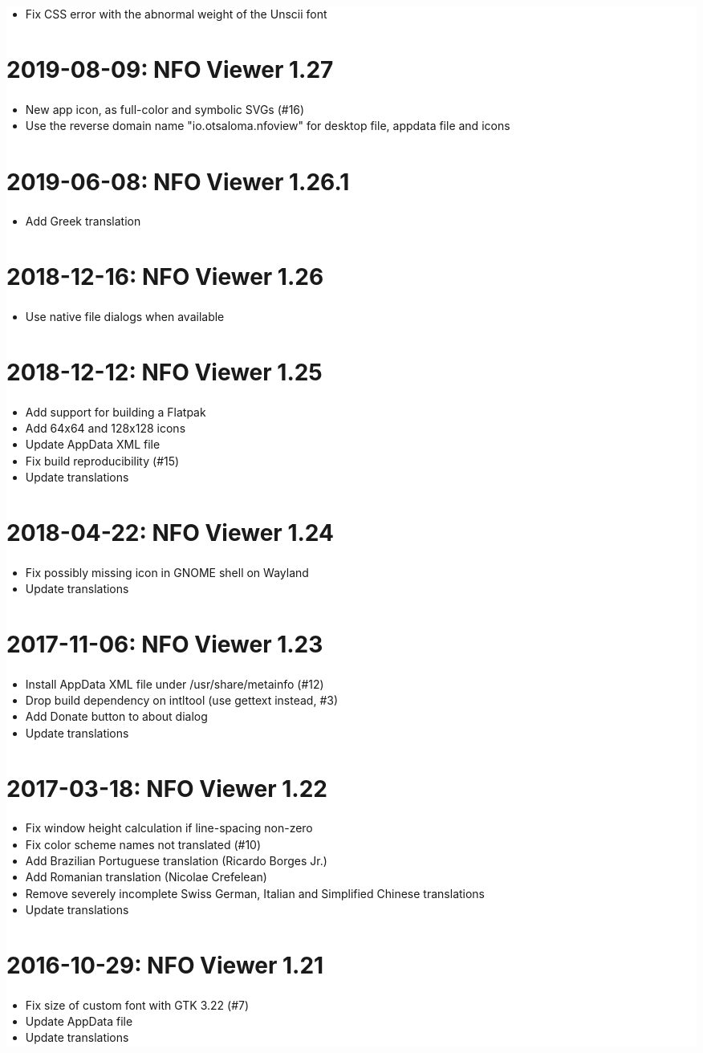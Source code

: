 * Fix CSS error with the abnormal weight of the Unscii font

2019-08-09: NFO Viewer 1.27
===========================

* New app icon, as full-color and symbolic SVGs (#16)
* Use the reverse domain name "io.otsaloma.nfoview" for desktop file,
  appdata file and icons

2019-06-08: NFO Viewer 1.26.1
=============================

* Add Greek translation

2018-12-16: NFO Viewer 1.26
===========================

* Use native file dialogs when available

2018-12-12: NFO Viewer 1.25
===========================

* Add support for building a Flatpak
* Add 64x64 and 128x128 icons
* Update AppData XML file
* Fix build reproducibility (#15)
* Update translations

2018-04-22: NFO Viewer 1.24
===========================

* Fix possibly missing icon in GNOME shell on Wayland
* Update translations

2017-11-06: NFO Viewer 1.23
===========================

* Install AppData XML file under /usr/share/metainfo (#12)
* Drop build dependency on intltool (use gettext instead, #3)
* Add Donate button to about dialog
* Update translations

2017-03-18: NFO Viewer 1.22
===========================

* Fix window height calculation if line-spacing non-zero
* Fix color scheme names not translated (#10)
* Add Brazilian Portuguese translation (Ricardo Borges Jr.)
* Add Romanian translation (Nicolae Crefelean)
* Remove severely incomplete Swiss German, Italian and Simplified
  Chinese translations
* Update translations

2016-10-29: NFO Viewer 1.21
===========================

* Fix size of custom font with GTK 3.22 (#7)
* Update AppData file
* Update translations
